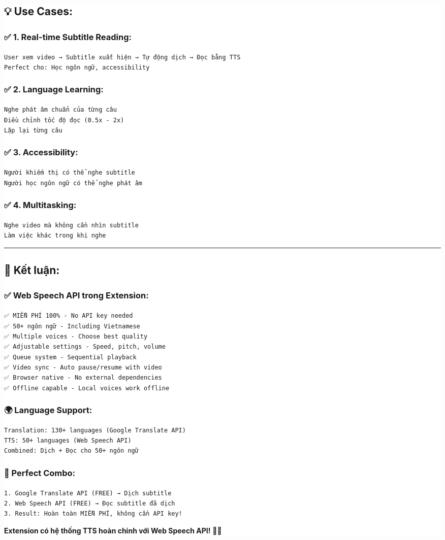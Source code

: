 
## 💡 **Use Cases:**

### **✅ 1. Real-time Subtitle Reading:**
```
User xem video → Subtitle xuất hiện → Tự động dịch → Đọc bằng TTS
Perfect cho: Học ngôn ngữ, accessibility
```

### **✅ 2. Language Learning:**
```
Nghe phát âm chuẩn của từng câu
Điều chỉnh tốc độ đọc (0.5x - 2x)
Lặp lại từng câu
```

### **✅ 3. Accessibility:**
```
Người khiếm thị có thể nghe subtitle
Người học ngôn ngữ có thể nghe phát âm
```

### **✅ 4. Multitasking:**
```
Nghe video mà không cần nhìn subtitle
Làm việc khác trong khi nghe
```

---

## 🎊 **Kết luận:**

### **✅ Web Speech API trong Extension:**

```
✅ MIỄN PHÍ 100% - No API key needed
✅ 50+ ngôn ngữ - Including Vietnamese
✅ Multiple voices - Choose best quality
✅ Adjustable settings - Speed, pitch, volume
✅ Queue system - Sequential playback
✅ Video sync - Auto pause/resume with video
✅ Browser native - No external dependencies
✅ Offline capable - Local voices work offline
```

### **🌍 Language Support:**
```
Translation: 130+ languages (Google Translate API)
TTS: 50+ languages (Web Speech API)
Combined: Dịch + Đọc cho 50+ ngôn ngữ
```

### **🎯 Perfect Combo:**
```
1. Google Translate API (FREE) → Dịch subtitle
2. Web Speech API (FREE) → Đọc subtitle đã dịch
3. Result: Hoàn toàn MIỄN PHÍ, không cần API key!
```

**Extension có hệ thống TTS hoàn chỉnh với Web Speech API!** 🎤✨
